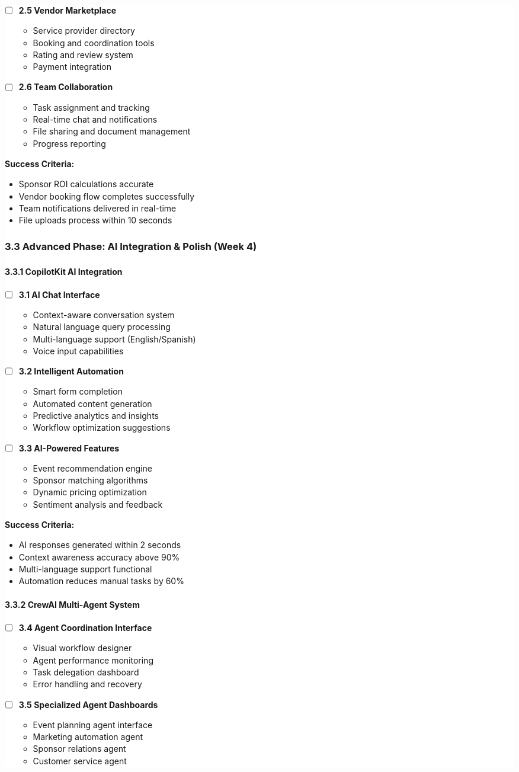 - [ ] **2.5 Vendor Marketplace**
  - Service provider directory
  - Booking and coordination tools
  - Rating and review system
  - Payment integration

- [ ] **2.6 Team Collaboration**
  - Task assignment and tracking
  - Real-time chat and notifications
  - File sharing and document management
  - Progress reporting

**Success Criteria:**
- Sponsor ROI calculations accurate
- Vendor booking flow completes successfully
- Team notifications delivered in real-time
- File uploads process within 10 seconds

### 3.3 Advanced Phase: AI Integration & Polish (Week 4)

#### 3.3.1 CopilotKit AI Integration

- [ ] **3.1 AI Chat Interface**
  - Context-aware conversation system
  - Natural language query processing
  - Multi-language support (English/Spanish)
  - Voice input capabilities

- [ ] **3.2 Intelligent Automation**
  - Smart form completion
  - Automated content generation
  - Predictive analytics and insights
  - Workflow optimization suggestions

- [ ] **3.3 AI-Powered Features**
  - Event recommendation engine
  - Sponsor matching algorithms
  - Dynamic pricing optimization
  - Sentiment analysis and feedback

**Success Criteria:**
- AI responses generated within 2 seconds
- Context awareness accuracy above 90%
- Multi-language support functional
- Automation reduces manual tasks by 60%

#### 3.3.2 CrewAI Multi-Agent System

- [ ] **3.4 Agent Coordination Interface**
  - Visual workflow designer
  - Agent performance monitoring
  - Task delegation dashboard
  - Error handling and recovery

- [ ] **3.5 Specialized Agent Dashboards**
  - Event planning agent interface
  - Marketing automation agent
  - Sponsor relations agent
  - Customer service agent
